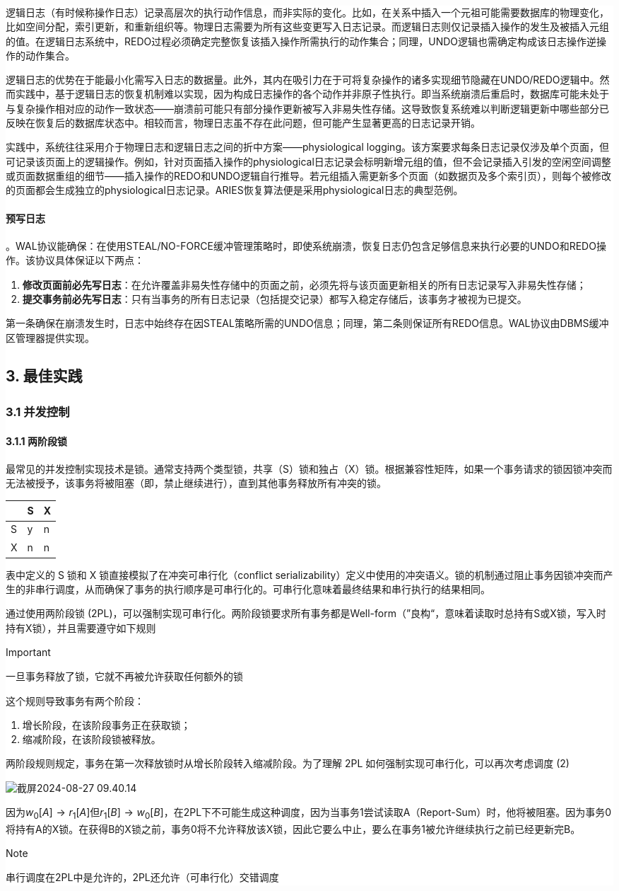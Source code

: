 逻辑日志（有时候称操作日志）记录高层次的执行动作信息，而非实际的变化。比如，在关系中插入一个元祖可能需要数据库的物理变化，比如空间分配，索引更新，和重新组织等。物理日志需要为所有这些变更写入日志记录。而逻辑日志则仅记录插入操作的发生及被插入元组的值。在逻辑日志系统中，REDO过程必须确定完整恢复该插入操作所需执行的动作集合；同理，UNDO逻辑也需确定构成该日志操作逆操作的动作集合。

逻辑日志的优势在于能最小化需写入日志的数据量。此外，其内在吸引力在于可将复杂操作的诸多实现细节隐藏在UNDO/REDO逻辑中。然而实践中，基于逻辑日志的恢复机制难以实现，因为构成日志操作的各个动作并非原子性执行。即当系统崩溃后重启时，数据库可能未处于与复杂操作相对应的动作一致状态——崩溃前可能只有部分操作更新被写入非易失性存储。这导致恢复系统难以判断逻辑更新中哪些部分已反映在恢复后的数据库状态中。相较而言，物理日志虽不存在此问题，但可能产生显著更高的日志记录开销。

实践中，系统往往采用介于物理日志和逻辑日志之间的折中方案——physiological logging。该方案要求每条日志记录仅涉及单个页面，但可记录该页面上的逻辑操作。例如，针对页面插入操作的physiological日志记录会标明新增元组的值，但不会记录插入引发的空闲空间调整或页面数据重组的细节——插入操作的REDO和UNDO逻辑自行推导。若元组插入需更新多个页面（如数据页及多个索引页），则每个被修改的页面都会生成独立的physiological日志记录。ARIES恢复算法便是采用physiological日志的典型范例。

#### 预写日志

。WAL协议能确保：在使用STEAL/NO-FORCE缓冲管理策略时，即使系统崩溃，恢复日志仍包含足够信息来执行必要的UNDO和REDO操作。该协议具体保证以下两点：

1. **修改页面前必先写日志**：在允许覆盖非易失性存储中的页面之前，必须先将与该页面更新相关的所有日志记录写入非易失性存储；
2. **提交事务前必先写日志**：只有当事务的所有日志记录（包括提交记录）都写入稳定存储后，该事务才被视为已提交。

第一条确保在崩溃发生时，日志中始终存在因STEAL策略所需的UNDO信息；同理，第二条则保证所有REDO信息。WAL协议由DBMS缓冲区管理器提供实现。

## 3. 最佳实践

### 3.1 并发控制

#### 3.1.1 两阶段锁

最常见的并发控制实现技术是锁。通常支持两个类型锁，共享（S）锁和独占（X）锁。根据兼容性矩阵，如果一个事务请求的锁因锁冲突而无法被授予，该事务将被阻塞（即，禁止继续进行），直到其他事务释放所有冲突的锁。

|      | S    | X    |
| ---- | ---- | ---- |
| S    | y    | n    |
| X    | n    | n    |

表中定义的 S 锁和 X 锁直接模拟了在冲突可串行化（conflict serializability）定义中使用的冲突语义。锁的机制通过阻止事务因锁冲突而产生的非串行调度，从而确保了事务的执行顺序是可串行化的。可串行化意味着最终结果和串行执行的结果相同。

通过使用两阶段锁 (2PL)，可以强制实现可串行化。两阶段锁要求所有事务都是Well-form（”良构“，意味着读取时总持有S或X锁，写入时持有X锁），并且需要遵守如下规则

> [!IMPORTANT]
>
> 一旦事务释放了锁，它就不再被允许获取任何额外的锁

这个规则导致事务有两个阶段：

1. 增长阶段，在该阶段事务正在获取锁；
2. 缩减阶段，在该阶段锁被释放。

两阶段规则规定，事务在第一次释放锁时从增长阶段转入缩减阶段。为了理解 2PL 如何强制实现可串行化，可以再次考虑调度 (2)

![截屏2024-08-27 09.40.14](http://14.103.135.111:49153/i/66cd2e83c2e7c.png)

因为$w_0[A] \rightarrow r_1[A]$但$r_1[B] \rightarrow w_0[B]$​，在2PL下不可能生成这种调度，因为当事务1尝试读取A（Report-Sum）时，他将被阻塞。因为事务0将持有A的X锁。在获得B的X锁之前，事务0将不允许释放该X锁，因此它要么中止，要么在事务1被允许继续执行之前已经更新完B。

> [!NOTE]
>
> 串行调度在2PL中是允许的，2PL还允许（可串行化）交错调度
